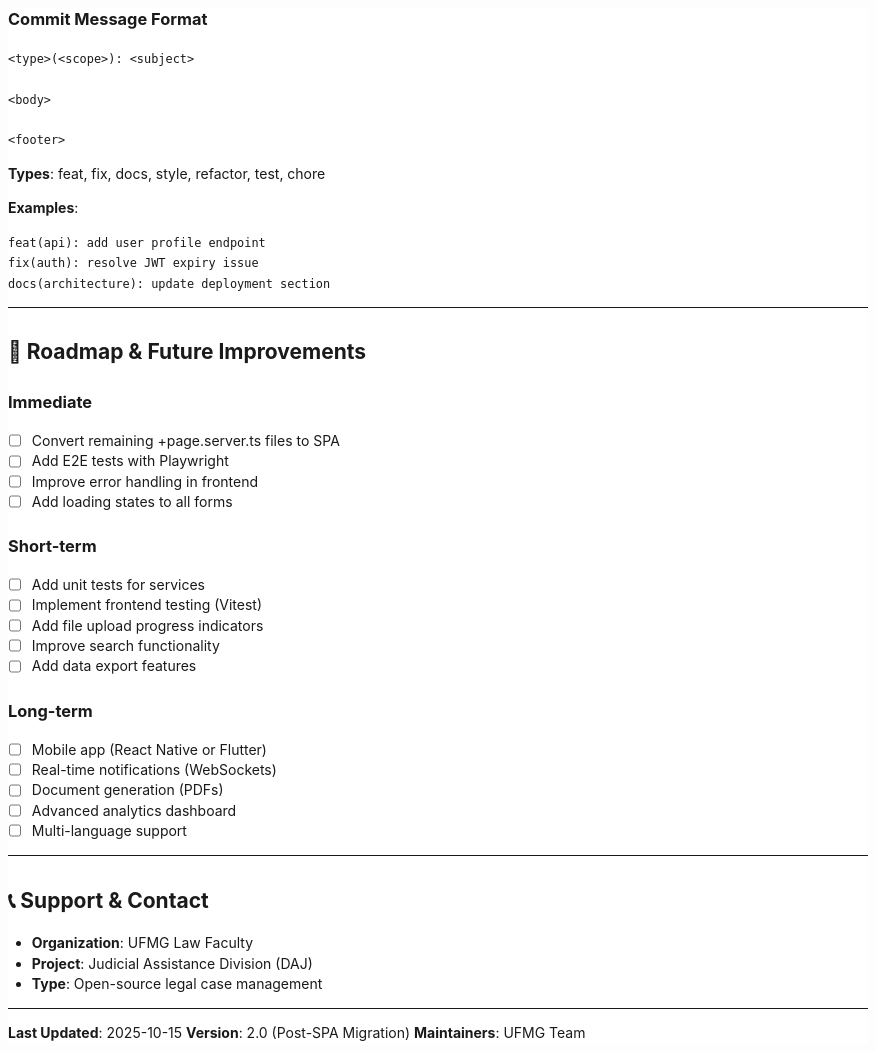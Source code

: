 ### Commit Message Format
```
<type>(<scope>): <subject>

<body>

<footer>
```

**Types**: feat, fix, docs, style, refactor, test, chore

**Examples**:
```
feat(api): add user profile endpoint
fix(auth): resolve JWT expiry issue
docs(architecture): update deployment section
```

---

## 🎯 Roadmap & Future Improvements

### Immediate
- [ ] Convert remaining +page.server.ts files to SPA
- [ ] Add E2E tests with Playwright
- [ ] Improve error handling in frontend
- [ ] Add loading states to all forms

### Short-term
- [ ] Add unit tests for services
- [ ] Implement frontend testing (Vitest)
- [ ] Add file upload progress indicators
- [ ] Improve search functionality
- [ ] Add data export features

### Long-term
- [ ] Mobile app (React Native or Flutter)
- [ ] Real-time notifications (WebSockets)
- [ ] Document generation (PDFs)
- [ ] Advanced analytics dashboard
- [ ] Multi-language support

---

## 📞 Support & Contact

- **Organization**: UFMG Law Faculty
- **Project**: Judicial Assistance Division (DAJ)
- **Type**: Open-source legal case management

---

**Last Updated**: 2025-10-15
**Version**: 2.0 (Post-SPA Migration)
**Maintainers**: UFMG Team
